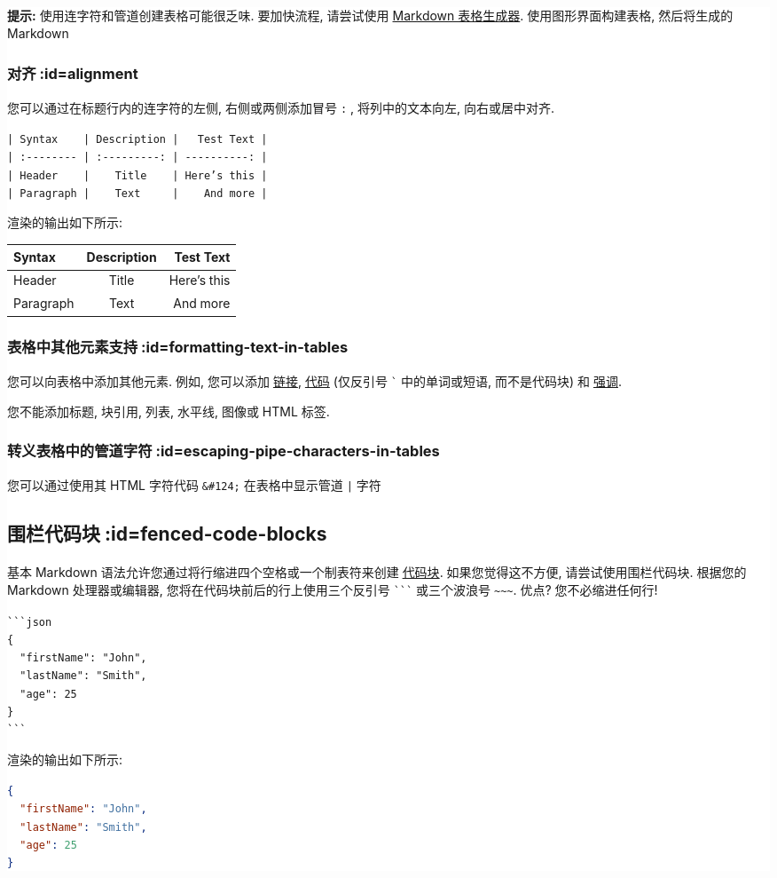 **提示:** 使用连字符和管道创建表格可能很乏味. 要加快流程, 请尝试使用 [Markdown 表格生成器](https://www.tablesgenerator.com/markdown_tables). 使用图形界面构建表格, 然后将生成的 Markdown

### 对齐 :id=alignment

您可以通过在标题行内的连字符的左侧, 右侧或两侧添加冒号 `:` , 将列中的文本向左, 向右或居中对齐.

```
| Syntax    | Description |   Test Text |
| :-------- | :---------: | ----------: |
| Header    |    Title    | Here’s this |
| Paragraph |    Text     |    And more |
```

渲染的输出如下所示:

| Syntax    | Description |   Test Text |
| :-------- | :---------: | ----------: |
| Header    |    Title    | Here’s this |
| Paragraph |    Text     |    And more |

### 表格中其他元素支持 :id=formatting-text-in-tables

您可以向表格中添加其他元素. 例如, 您可以添加 [链接](basic-syntax?id=links), [代码](basic-syntax?id=code) (仅反引号 `` ` `` 中的单词或短语, 而不是代码块) 和 [强调](basic-syntax?id=emphasis).

您不能添加标题, 块引用, 列表, 水平线, 图像或 HTML 标签.

### 转义表格中的管道字符 :id=escaping-pipe-characters-in-tables

您可以通过使用其 HTML 字符代码 `&#124;` 在表格中显示管道 `|` 字符

## 围栏代码块 :id=fenced-code-blocks

基本 Markdown 语法允许您通过将行缩进四个空格或一个制表符来创建 [代码块](basic-syntax?id=code-blocks). 如果您觉得这不方便, 请尝试使用围栏代码块. 根据您的 Markdown 处理器或编辑器, 您将在代码块前后的行上使用三个反引号 ` ``` ` 或三个波浪号 `~~~`. 优点? 您不必缩进任何行!

````
```json
{
  "firstName": "John",
  "lastName": "Smith",
  "age": 25
}
```
````

渲染的输出如下所示:

```json
{
  "firstName": "John",
  "lastName": "Smith",
  "age": 25
}
```
